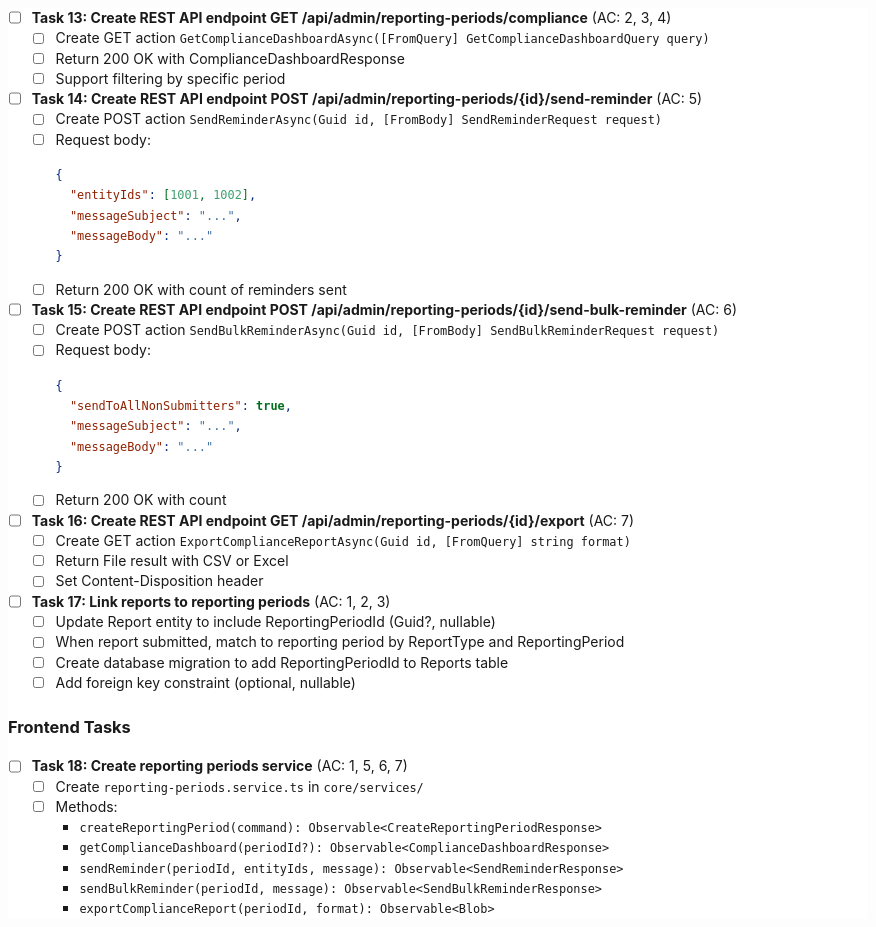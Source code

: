 - [ ] **Task 13: Create REST API endpoint GET /api/admin/reporting-periods/compliance** (AC: 2, 3, 4)
  - [ ] Create GET action `GetComplianceDashboardAsync([FromQuery] GetComplianceDashboardQuery query)`
  - [ ] Return 200 OK with ComplianceDashboardResponse
  - [ ] Support filtering by specific period

- [ ] **Task 14: Create REST API endpoint POST /api/admin/reporting-periods/{id}/send-reminder** (AC: 5)
  - [ ] Create POST action `SendReminderAsync(Guid id, [FromBody] SendReminderRequest request)`
  - [ ] Request body:
    ```json
    {
      "entityIds": [1001, 1002],
      "messageSubject": "...",
      "messageBody": "..."
    }
    ```
  - [ ] Return 200 OK with count of reminders sent

- [ ] **Task 15: Create REST API endpoint POST /api/admin/reporting-periods/{id}/send-bulk-reminder** (AC: 6)
  - [ ] Create POST action `SendBulkReminderAsync(Guid id, [FromBody] SendBulkReminderRequest request)`
  - [ ] Request body:
    ```json
    {
      "sendToAllNonSubmitters": true,
      "messageSubject": "...",
      "messageBody": "..."
    }
    ```
  - [ ] Return 200 OK with count

- [ ] **Task 16: Create REST API endpoint GET /api/admin/reporting-periods/{id}/export** (AC: 7)
  - [ ] Create GET action `ExportComplianceReportAsync(Guid id, [FromQuery] string format)`
  - [ ] Return File result with CSV or Excel
  - [ ] Set Content-Disposition header

- [ ] **Task 17: Link reports to reporting periods** (AC: 1, 2, 3)
  - [ ] Update Report entity to include ReportingPeriodId (Guid?, nullable)
  - [ ] When report submitted, match to reporting period by ReportType and ReportingPeriod
  - [ ] Create database migration to add ReportingPeriodId to Reports table
  - [ ] Add foreign key constraint (optional, nullable)

### Frontend Tasks

- [ ] **Task 18: Create reporting periods service** (AC: 1, 5, 6, 7)
  - [ ] Create `reporting-periods.service.ts` in `core/services/`
  - [ ] Methods:
    - `createReportingPeriod(command): Observable<CreateReportingPeriodResponse>`
    - `getComplianceDashboard(periodId?): Observable<ComplianceDashboardResponse>`
    - `sendReminder(periodId, entityIds, message): Observable<SendReminderResponse>`
    - `sendBulkReminder(periodId, message): Observable<SendBulkReminderResponse>`
    - `exportComplianceReport(periodId, format): Observable<Blob>`
